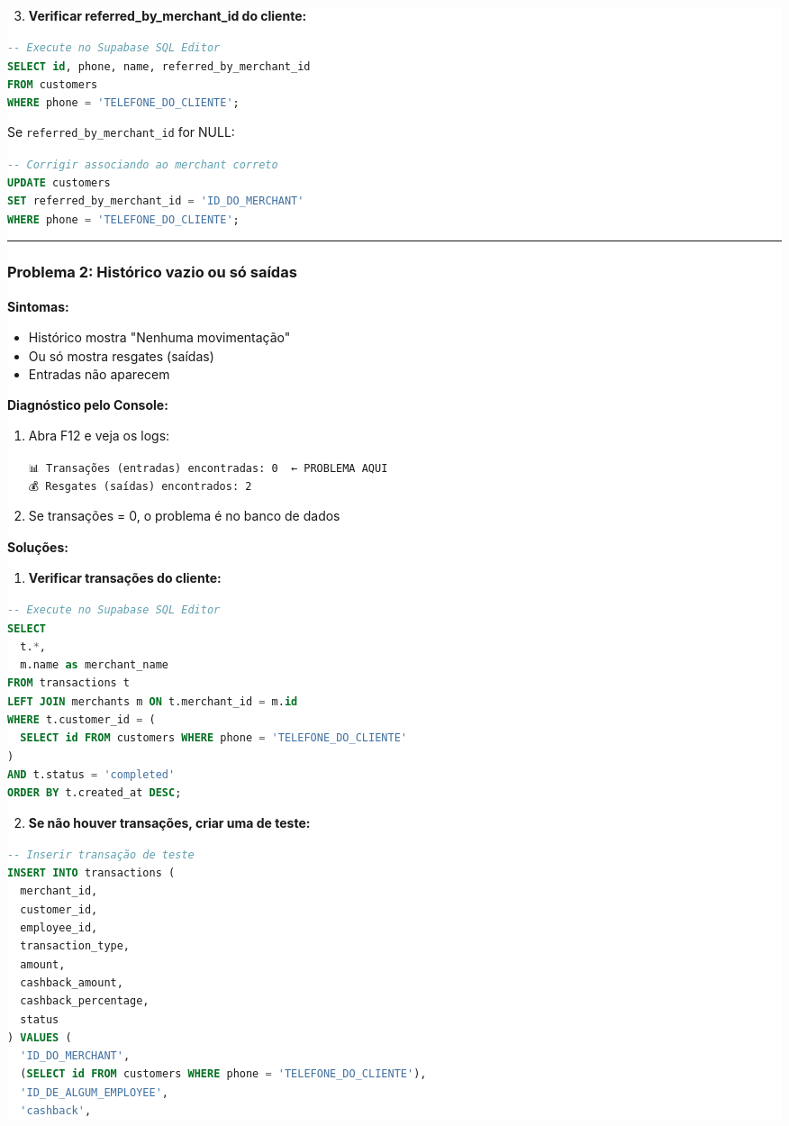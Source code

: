 3. **Verificar referred_by_merchant_id do cliente:**
```sql
-- Execute no Supabase SQL Editor
SELECT id, phone, name, referred_by_merchant_id 
FROM customers 
WHERE phone = 'TELEFONE_DO_CLIENTE';
```

Se `referred_by_merchant_id` for NULL:
```sql
-- Corrigir associando ao merchant correto
UPDATE customers 
SET referred_by_merchant_id = 'ID_DO_MERCHANT'
WHERE phone = 'TELEFONE_DO_CLIENTE';
```

---

### **Problema 2: Histórico vazio ou só saídas**

**Sintomas:**
- Histórico mostra "Nenhuma movimentação"
- Ou só mostra resgates (saídas)
- Entradas não aparecem

**Diagnóstico pelo Console:**

1. Abra F12 e veja os logs:
   ```
   📊 Transações (entradas) encontradas: 0  ← PROBLEMA AQUI
   💰 Resgates (saídas) encontrados: 2
   ```

2. Se transações = 0, o problema é no banco de dados

**Soluções:**

1. **Verificar transações do cliente:**
```sql
-- Execute no Supabase SQL Editor
SELECT 
  t.*,
  m.name as merchant_name
FROM transactions t
LEFT JOIN merchants m ON t.merchant_id = m.id
WHERE t.customer_id = (
  SELECT id FROM customers WHERE phone = 'TELEFONE_DO_CLIENTE'
)
AND t.status = 'completed'
ORDER BY t.created_at DESC;
```

2. **Se não houver transações, criar uma de teste:**
```sql
-- Inserir transação de teste
INSERT INTO transactions (
  merchant_id,
  customer_id,
  employee_id,
  transaction_type,
  amount,
  cashback_amount,
  cashback_percentage,
  status
) VALUES (
  'ID_DO_MERCHANT',
  (SELECT id FROM customers WHERE phone = 'TELEFONE_DO_CLIENTE'),
  'ID_DE_ALGUM_EMPLOYEE',
  'cashback',
```